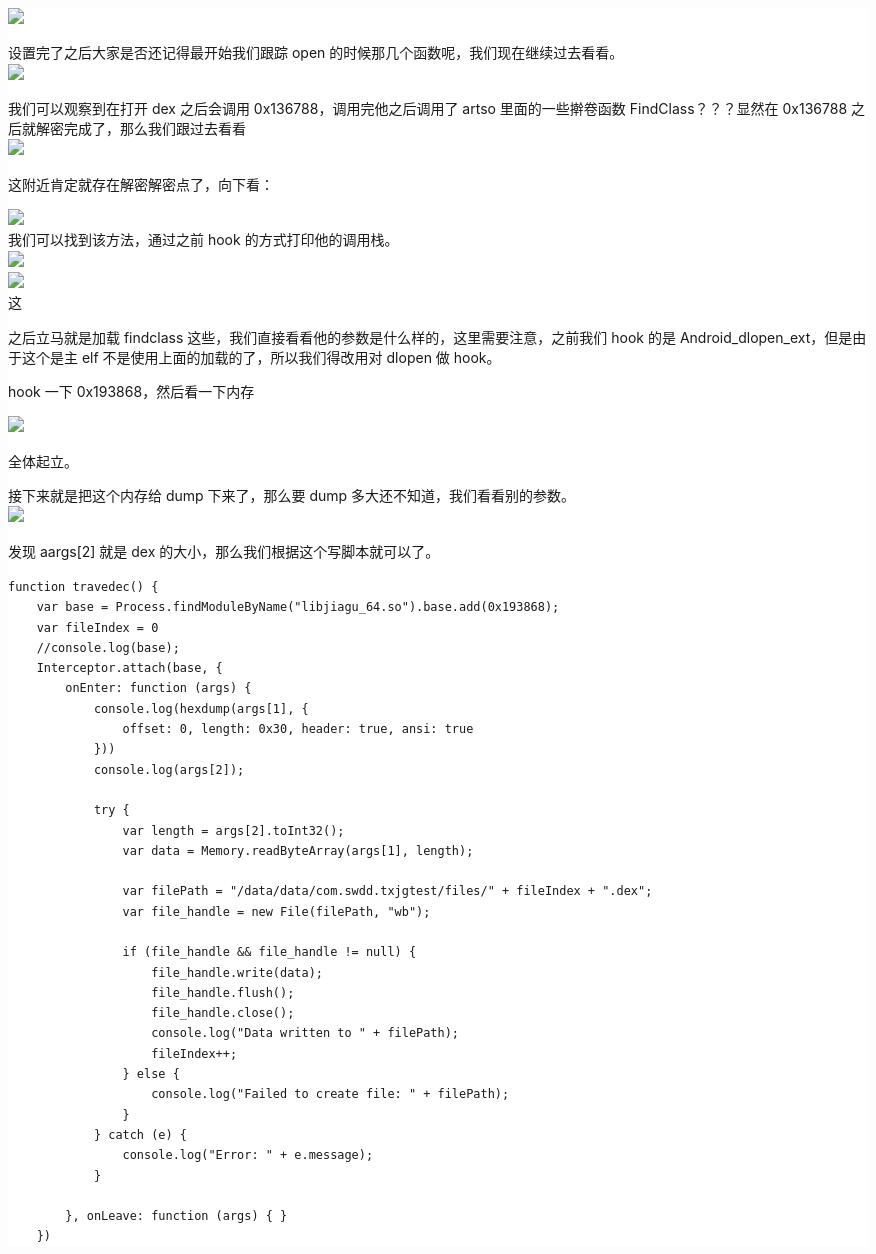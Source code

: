 ![](https://shangwendada.top/wp-content/uploads/2024/08/image-1723398478986.png)

设置完了之后大家是否还记得最开始我们跟踪 open 的时候那几个函数呢，我们现在继续过去看看。  
![](https://shangwendada.top/wp-content/uploads/2024/08/image-1723398637773.png)

我们可以观察到在打开 dex 之后会调用 0x136788，调用完他之后调用了 artso 里面的一些擀卷函数 FindClass？？？显然在 0x136788 之后就解密完成了，那么我们跟过去看看  
![](https://shangwendada.top/wp-content/uploads/2024/08/image-1723399267616.png)

这附近肯定就存在解密解密点了，向下看：

![](https://shangwendada.top/wp-content/uploads/2024/08/image-1723400487374.png)  
我们可以找到该方法，通过之前 hook 的方式打印他的调用栈。  
![](https://shangwendada.top/wp-content/uploads/2024/08/image-1723400556195.png)  
![](https://shangwendada.top/wp-content/uploads/2024/08/image-1723400579545.png)  
这

之后立马就是加载 findclass 这些，我们直接看看他的参数是什么样的，这里需要注意，之前我们 hook 的是 Android_dlopen_ext，但是由于这个是主 elf 不是使用上面的加载的了，所以我们得改用对 dlopen 做 hook。

hook 一下 0x193868，然后看一下内存

![](https://shangwendada.top/wp-content/uploads/2024/08/image-1723401028269.png)

全体起立。

接下来就是把这个内存给 dump 下来了，那么要 dump 多大还不知道，我们看看别的参数。  
![](https://shangwendada.top/wp-content/uploads/2024/08/image-1723401145996.png)

发现 aargs[2] 就是 dex 的大小，那么我们根据这个写脚本就可以了。

```
function travedec() {
    var base = Process.findModuleByName("libjiagu_64.so").base.add(0x193868);
    var fileIndex = 0
    //console.log(base);
    Interceptor.attach(base, {
        onEnter: function (args) {
            console.log(hexdump(args[1], {
                offset: 0, length: 0x30, header: true, ansi: true
            }))
            console.log(args[2]);
 
            try {
                var length = args[2].toInt32();
                var data = Memory.readByteArray(args[1], length);
 
                var filePath = "/data/data/com.swdd.txjgtest/files/" + fileIndex + ".dex";
                var file_handle = new File(filePath, "wb");
 
                if (file_handle && file_handle != null) {
                    file_handle.write(data);
                    file_handle.flush();
                    file_handle.close();
                    console.log("Data written to " + filePath);
                    fileIndex++;
                } else {
                    console.log("Failed to create file: " + filePath);
                }
            } catch (e) {
                console.log("Error: " + e.message);
            }
 
        }, onLeave: function (args) { }
    })
```